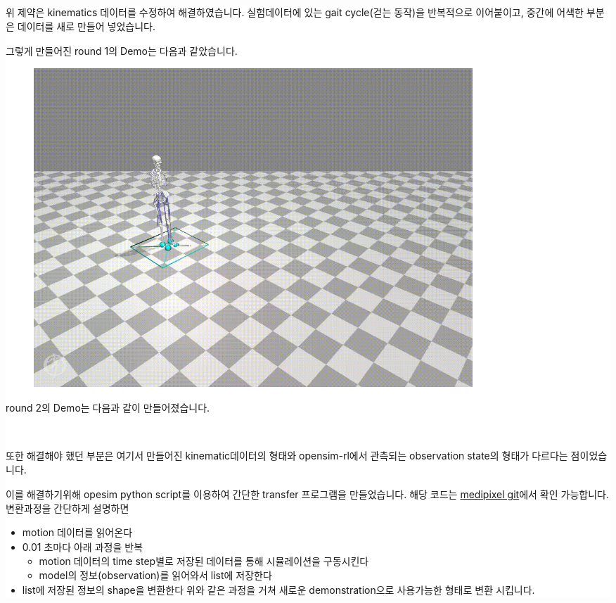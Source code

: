 위 제약은 kinematics 데이터를 수정하여 해결하였습니다. 실험데이터에 있는 gait cycle(걷는 동작)을 반복적으로 이어붙이고, 중간에 어색한 부분은 데이터를 새로 만들어 넣었습니다. 

그렇게 만들어진 round 1의 Demo는 다음과 같았습니다.
<figure>
    <img src="/img/opensim/opensim_run_demo0.gif" width="80%" alt="">
</figure>
round 2의 Demo는 다음과 같이 만들어졌습니다.
<figure>
    <img src="/img/opensim/opensim_walk_demo0.gif" width="80%" alt="">
</figure>

또한 해결해야 했던 부분은 여기서 만들어진 kinematic데이터의 형태와 opensim-rl에서 관측되는 observation state의 형태가 다르다는 점이었습니다. 

이를 해결하기위해 opesim python script를 이용하여 간단한 transfer 프로그램을 만들었습니다. 해당 코드는 [medipixel git]( https://github.com/medipixel/prosthetics/blob/master/test_tools/transfer_mot_to_obs.py)에서 확인 가능합니다. 변환과정을 간단하게 설명하면 
  - motion 데이터를 읽어온다
  - 0.01 초마다 아래 과정을 반복
    - motion 데이터의 time step별로 저장된 데이터를 통해 시뮬레이션을 구동시킨다
    - model의 정보(observation)를 읽어와서 list에 저장한다
  - list에 저장된 정보의 shape을 변환한다
위와 같은 과정을 거쳐 새로운 demonstration으로 사용가능한 형태로 변환 시킵니다.

